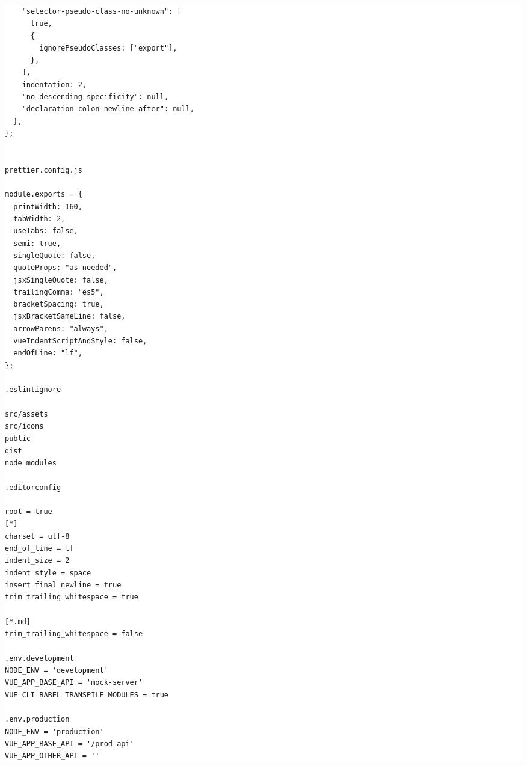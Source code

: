 ```
    "selector-pseudo-class-no-unknown": [
      true,
      {
        ignorePseudoClasses: ["export"],
      },
    ],
    indentation: 2,
    "no-descending-specificity": null,
    "declaration-colon-newline-after": null,
  },
};


prettier.config.js

module.exports = {
  printWidth: 160,
  tabWidth: 2,
  useTabs: false,
  semi: true,
  singleQuote: false,
  quoteProps: "as-needed",
  jsxSingleQuote: false,
  trailingComma: "es5",
  bracketSpacing: true,
  jsxBracketSameLine: false,
  arrowParens: "always",
  vueIndentScriptAndStyle: false,
  endOfLine: "lf",
};

.eslintignore

src/assets
src/icons
public
dist
node_modules

.editorconfig

root = true
[*]
charset = utf-8
end_of_line = lf
indent_size = 2
indent_style = space
insert_final_newline = true
trim_trailing_whitespace = true

[*.md]
trim_trailing_whitespace = false

.env.development
NODE_ENV = 'development'
VUE_APP_BASE_API = 'mock-server'
VUE_CLI_BABEL_TRANSPILE_MODULES = true

.env.production
NODE_ENV = 'production'
VUE_APP_BASE_API = '/prod-api'
VUE_APP_OTHER_API = ''

```